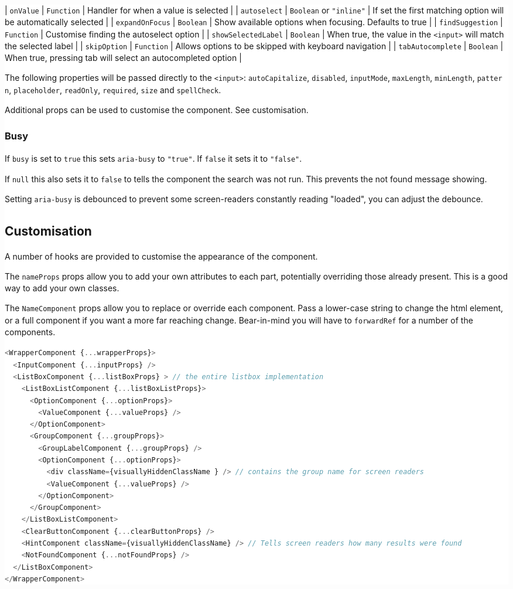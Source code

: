 | `onValue`           | `Function`              | Handler for when a value is selected                                |
| `autoselect`        | `Boolean` or `"inline"` | If set the first matching option will be automatically selected     |
| `expandOnFocus`     | `Boolean`               | Show available options when focusing.  Defaults to true             |
| `findSuggestion`    | `Function`              | Customise finding the autoselect option                             |
| `showSelectedLabel` | `Boolean`               | When true, the value in the `<input>` will match the selected label |
| `skipOption`        | `Function`              | Allows options to be skipped with keyboard navigation               |
| `tabAutocomplete`   | `Boolean`               | When true, pressing tab will select an autocompleted option         |

The following properties will be passed directly to the `<input>`: `autoCapitalize`, `disabled`,
`inputMode`, `maxLength`, `minLength`, `pattern`, `placeholder`, `readOnly`, `required`, `size` and `spellCheck`.

Additional props can be used to customise the component.  See customisation.

### Busy

If `busy` is set to `true` this sets `aria-busy` to `"true"`.  If `false` it sets it to `"false"`.

If `null` this also sets it to `false` to tells the component the search was not run.  This prevents the not found message showing.

Setting `aria-busy` is debounced to prevent some screen-readers constantly reading "loaded", you can adjust the debounce.

## Customisation

A number of hooks are provided to customise the appearance of the component.

The `nameProps` props allow you to add your own attributes to each part, potentially overriding those already present.
This is a good way to add your own classes.

The `NameComponent` props allow you to replace or override each component.  Pass a lower-case string to change
the html element, or a full component if you want a more far reaching change.  Bear-in-mind you will have to
`forwardRef` for a number of the components.

```js
<WrapperComponent {...wrapperProps}>
  <InputComponent {...inputProps} />
  <ListBoxComponent {...listBoxProps} > // the entire listbox implementation
    <ListBoxListComponent {...listBoxListProps}>
      <OptionComponent {...optionProps}>
        <ValueComponent {...valueProps} />
      </OptionComponent>
      <GroupComponent {...groupProps}>
        <GroupLabelComponent {...groupProps} />
        <OptionComponent {...optionProps}>
          <div className={visuallyHiddenClassName } /> // contains the group name for screen readers
          <ValueComponent {...valueProps} />
        </OptionComponent>
      </GroupComponent>
    </ListBoxListComponent>
    <ClearButtonComponent {...clearButtonProps} /> 
    <HintComponent className={visuallyHiddenClassName} /> // Tells screen readers how many results were found
    <NotFoundComponent {...notFoundProps} /> 
  </ListBoxComponent>
</WrapperComponent>
```
